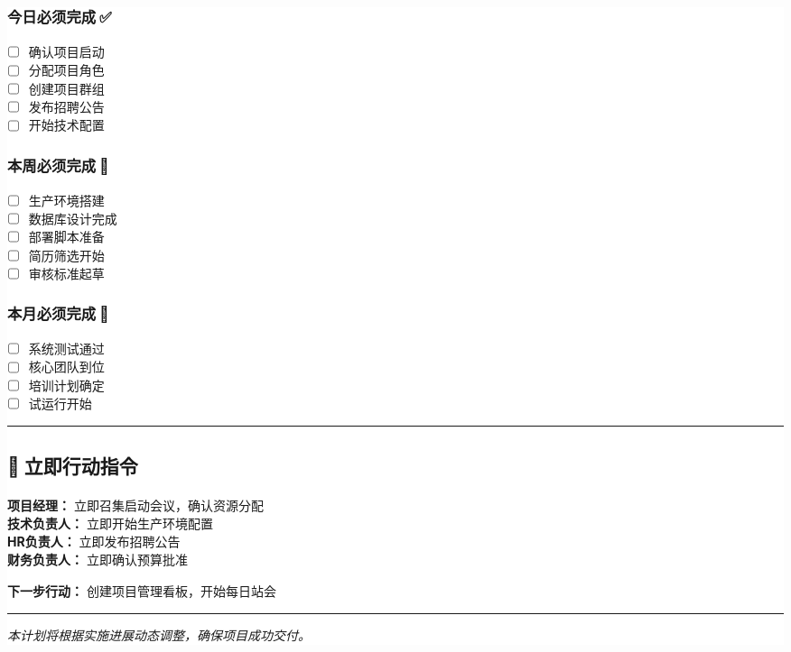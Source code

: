 ### 今日必须完成 ✅

- [ ] 确认项目启动
- [ ] 分配项目角色
- [ ] 创建项目群组
- [ ] 发布招聘公告
- [ ] 开始技术配置

### 本周必须完成 📅

- [ ] 生产环境搭建
- [ ] 数据库设计完成
- [ ] 部署脚本准备
- [ ] 简历筛选开始
- [ ] 审核标准起草

### 本月必须完成 🎯

- [ ] 系统测试通过
- [ ] 核心团队到位
- [ ] 培训计划确定
- [ ] 试运行开始

---

## 🚀 立即行动指令

**项目经理：** 立即召集启动会议，确认资源分配  
**技术负责人：** 立即开始生产环境配置  
**HR负责人：** 立即发布招聘公告  
**财务负责人：** 立即确认预算批准  

**下一步行动：** 创建项目管理看板，开始每日站会

---

*本计划将根据实施进展动态调整，确保项目成功交付。* 